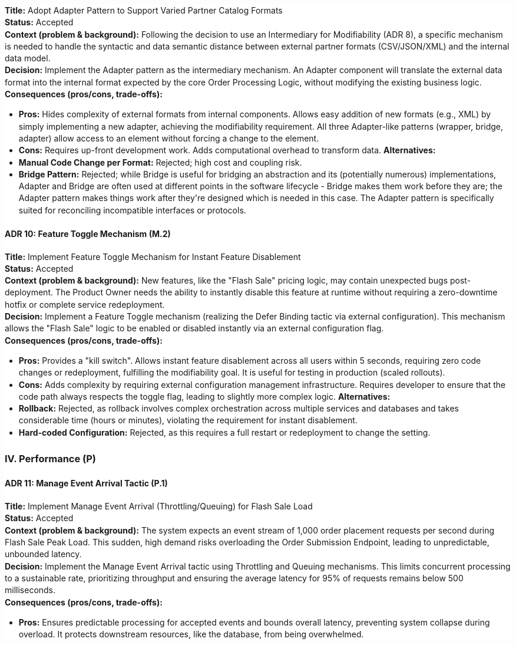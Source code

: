 **Title:** Adopt Adapter Pattern to Support Varied Partner Catalog Formats  
**Status:** Accepted  
**Context (problem & background):** Following the decision to use an Intermediary for Modifiability (ADR 8), a specific mechanism is needed to handle the syntactic and data semantic distance between external partner formats (CSV/JSON/XML) and the internal data model.  
**Decision:** Implement the Adapter pattern as the intermediary mechanism. An Adapter component will translate the external data format into the internal format expected by the core Order Processing Logic, without modifying the existing business logic.  
**Consequences (pros/cons, trade-offs):**
- **Pros:** Hides complexity of external formats from internal components. Allows easy addition of new formats (e.g., XML) by simply implementing a new adapter, achieving the modifiability requirement. All three Adapter-like patterns (wrapper, bridge, adapter) allow access to an element without forcing a change to the element.
- **Cons:** Requires up-front development work. Adds computational overhead to transform data.
**Alternatives:**
- **Manual Code Change per Format:** Rejected; high cost and coupling risk.
- **Bridge Pattern:** Rejected; while Bridge is useful for bridging an abstraction and its (potentially numerous) implementations, Adapter and Bridge are often used at different points in the software lifecycle - Bridge makes them work before they are; the Adapter pattern makes things work after they're designed which is needed in this case. The Adapter pattern is specifically suited for reconciling incompatible interfaces or protocols.

#### ADR 10: Feature Toggle Mechanism (M.2)

**Title:** Implement Feature Toggle Mechanism for Instant Feature Disablement  
**Status:** Accepted  
**Context (problem & background):** New features, like the "Flash Sale" pricing logic, may contain unexpected bugs post-deployment. The Product Owner needs the ability to instantly disable this feature at runtime without requiring a zero-downtime hotfix or complete service redeployment.  
**Decision:** Implement a Feature Toggle mechanism (realizing the Defer Binding tactic via external configuration). This mechanism allows the "Flash Sale" logic to be enabled or disabled instantly via an external configuration flag.  
**Consequences (pros/cons, trade-offs):**
- **Pros:** Provides a "kill switch". Allows instant feature disablement across all users within 5 seconds, requiring zero code changes or redeployment, fulfilling the modifiability goal. It is useful for testing in production (scaled rollouts).
- **Cons:** Adds complexity by requiring external configuration management infrastructure. Requires developer to ensure that the code path always respects the toggle flag, leading to slightly more complex logic.
**Alternatives:**
- **Rollback:** Rejected, as rollback involves complex orchestration across multiple services and databases and takes considerable time (hours or minutes), violating the requirement for instant disablement.
- **Hard-coded Configuration:** Rejected, as this requires a full restart or redeployment to change the setting.

### IV. Performance (P)

#### ADR 11: Manage Event Arrival Tactic (P.1)

**Title:** Implement Manage Event Arrival (Throttling/Queuing) for Flash Sale Load  
**Status:** Accepted  
**Context (problem & background):** The system expects an event stream of 1,000 order placement requests per second during Flash Sale Peak Load. This sudden, high demand risks overloading the Order Submission Endpoint, leading to unpredictable, unbounded latency.  
**Decision:** Implement the Manage Event Arrival tactic using Throttling and Queuing mechanisms. This limits concurrent processing to a sustainable rate, prioritizing throughput and ensuring the average latency for 95% of requests remains below 500 milliseconds.  
**Consequences (pros/cons, trade-offs):**
- **Pros:** Ensures predictable processing for accepted events and bounds overall latency, preventing system collapse during overload. It protects downstream resources, like the database, from being overwhelmed.